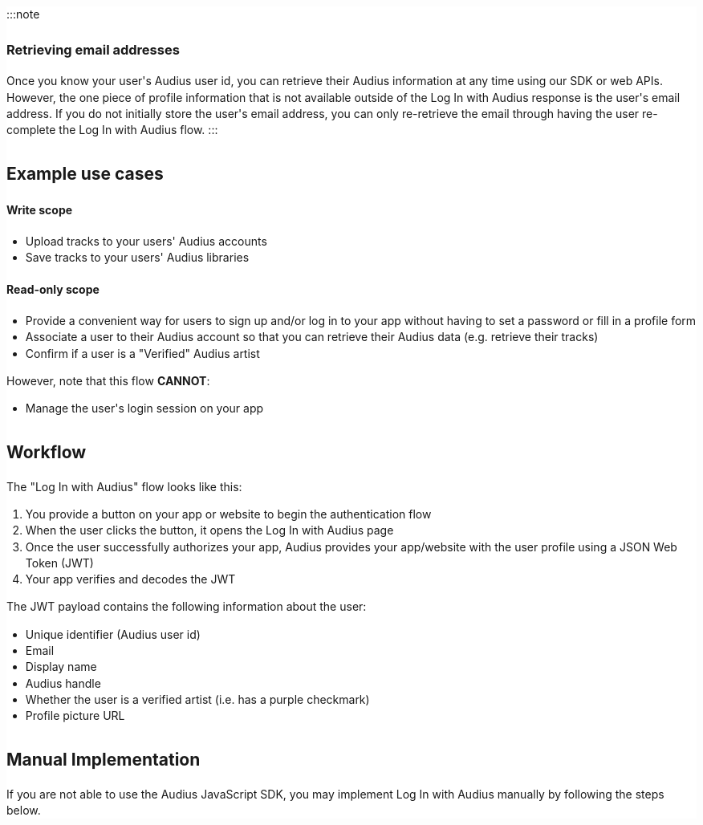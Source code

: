 :::note

### Retrieving email addresses

Once you know your user's Audius user id, you can retrieve their Audius information at any time using our SDK or web APIs. However, the one piece of profile information that is not available outside of the Log In with Audius response is the user's email address. If you do not initially store the user's email address, you can only re-retrieve the email through having the user re-complete the Log In with Audius flow.
:::

## Example use cases

#### Write scope

- Upload tracks to your users' Audius accounts
- Save tracks to your users' Audius libraries

#### Read-only scope

- Provide a convenient way for users to sign up and/or log in to your app without having to set a password or fill in a profile form
- Associate a user to their Audius account so that you can retrieve their Audius data (e.g. retrieve their tracks)
- Confirm if a user is a "Verified" Audius artist

However, note that this flow **CANNOT**:

- Manage the user's login session on your app

## Workflow

The "Log In with Audius" flow looks like this:

1. You provide a button on your app or website to begin the authentication flow
2. When the user clicks the button, it opens the Log In with Audius page
3. Once the user successfully authorizes your app, Audius provides your app/website with the user profile using a JSON Web Token (JWT)
4. Your app verifies and decodes the JWT

The JWT payload contains the following information about the user:

- Unique identifier (Audius user id)
- Email
- Display name
- Audius handle
- Whether the user is a verified artist (i.e. has a purple checkmark)
- Profile picture URL

## Manual Implementation

If you are not able to use the Audius JavaScript SDK, you may implement Log In with Audius manually by following the steps below.
